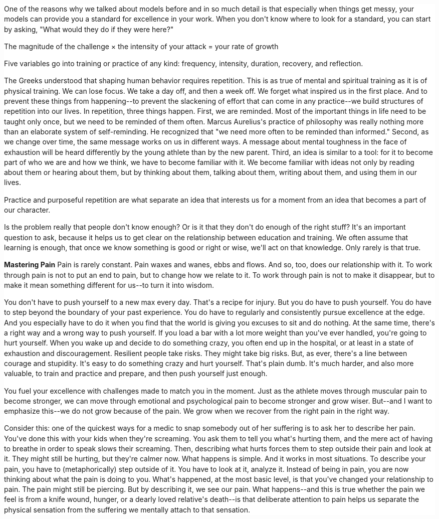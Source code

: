 One of the reasons why we talked about models before and in so much detail is that especially when things get messy, your models can provide you a standard for excellence in your work. When you don't know where to look for a standard, you can start by asking, "What would they do if they were here?"

The magnitude of the challenge × the intensity of your attack = your rate of growth

Five variables go into training or practice of any kind: frequency, intensity, duration, recovery, and reflection.

The Greeks understood that shaping human behavior requires repetition. This is as true of mental and spiritual training as it is of physical training. We can lose focus. We take a day off, and then a week off. We forget what inspired us in the first place. And to prevent these things from happening--to prevent the slackening of effort that can come in any practice--we build structures of repetition into our lives. In repetition, three things happen. First, we are reminded. Most of the important things in life need to be taught only once, but we need to be reminded of them often. Marcus Aurelius's practice of philosophy was really nothing more than an elaborate system of self-reminding. He recognized that "we need more often to be reminded than informed." Second, as we change over time, the same message works on us in different ways. A message about mental toughness in the face of exhaustion will be heard differently by the young athlete than by the new parent. Third, an idea is similar to a tool: for it to become part of who we are and how we think, we have to become familiar with it. We become familiar with ideas not only by reading about them or hearing about them, but by thinking about them, talking about them, writing about them, and using them in our lives.

Practice and purposeful repetition are what separate an idea that interests us for a moment from an idea that becomes a part of our character.

Is the problem really that people don't know enough? Or is it that they don't do enough of the right stuff? It's an important question to ask, because it helps us to get clear on the relationship between education and training. We often assume that learning is enough, that once we know something is good or right or wise, we'll act on that knowledge. Only rarely is that true.

**Mastering Pain**
Pain is rarely constant. Pain waxes and wanes, ebbs and flows. And so, too, does our relationship with it. To work through pain is not to put an end to pain, but to change how we relate to it. To work through pain is not to make it disappear, but to make it mean something different for us--to turn it into wisdom.

You don't have to push yourself to a new max every day. That's a recipe for injury. But you do have to push yourself. You do have to step beyond the boundary of your past experience. You do have to regularly and consistently pursue excellence at the edge. And you especially have to do it when you find that the world is giving you excuses to sit and do nothing. At the same time, there's a right way and a wrong way to push yourself. If you load a bar with a lot more weight than you've ever handled, you're going to hurt yourself. When you wake up and decide to do something crazy, you often end up in the hospital, or at least in a state of exhaustion and discouragement. Resilient people take risks. They might take big risks. But, as ever, there's a line between courage and stupidity. It's easy to do something crazy and hurt yourself. That's plain dumb. It's much harder, and also more valuable, to train and practice and prepare, and then push yourself just enough.

You fuel your excellence with challenges made to match you in the moment. Just as the athlete moves through muscular pain to become stronger, we can move through emotional and psychological pain to become stronger and grow wiser. But--and I want to emphasize this--we do not grow because of the pain. We grow when we recover from the right pain in the right way.

Consider this: one of the quickest ways for a medic to snap somebody out of her suffering is to ask her to describe her pain. You've done this with your kids when they're screaming. You ask them to tell you what's hurting them, and the mere act of having to breathe in order to speak slows their screaming. Then, describing what hurts forces them to step outside their pain and look at it. They might still be hurting, but they're calmer now. What happens is simple. And it works in most situations. To describe your pain, you have to (metaphorically) step outside of it. You have to look at it, analyze it. Instead of being in pain, you are now thinking about what the pain is doing to you. What's happened, at the most basic level, is that you've changed your relationship to pain. The pain might still be piercing. But by describing it, we see our pain. What happens--and this is true whether the pain we feel is from a knife wound, hunger, or a dearly loved relative's death--is that deliberate attention to pain helps us separate the physical sensation from the suffering we mentally attach to that sensation.
